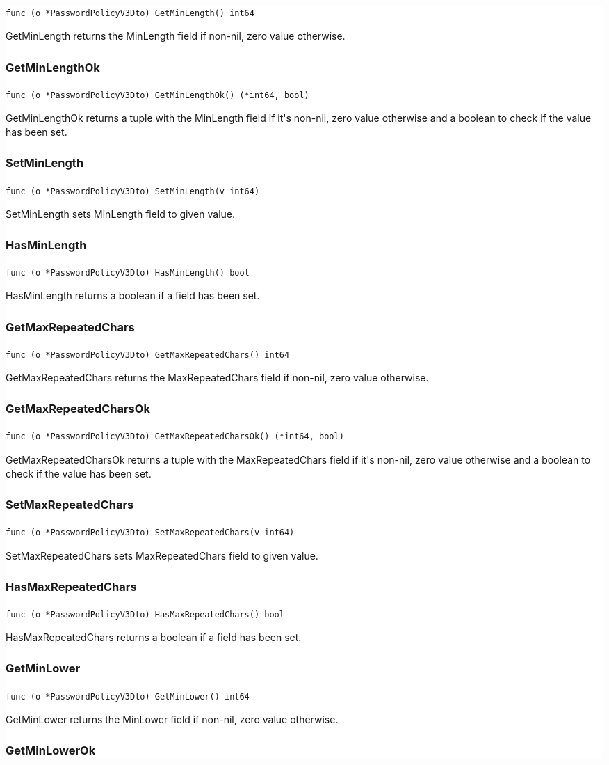 `func (o *PasswordPolicyV3Dto) GetMinLength() int64`

GetMinLength returns the MinLength field if non-nil, zero value otherwise.

### GetMinLengthOk

`func (o *PasswordPolicyV3Dto) GetMinLengthOk() (*int64, bool)`

GetMinLengthOk returns a tuple with the MinLength field if it's non-nil, zero value otherwise
and a boolean to check if the value has been set.

### SetMinLength

`func (o *PasswordPolicyV3Dto) SetMinLength(v int64)`

SetMinLength sets MinLength field to given value.

### HasMinLength

`func (o *PasswordPolicyV3Dto) HasMinLength() bool`

HasMinLength returns a boolean if a field has been set.

### GetMaxRepeatedChars

`func (o *PasswordPolicyV3Dto) GetMaxRepeatedChars() int64`

GetMaxRepeatedChars returns the MaxRepeatedChars field if non-nil, zero value otherwise.

### GetMaxRepeatedCharsOk

`func (o *PasswordPolicyV3Dto) GetMaxRepeatedCharsOk() (*int64, bool)`

GetMaxRepeatedCharsOk returns a tuple with the MaxRepeatedChars field if it's non-nil, zero value otherwise
and a boolean to check if the value has been set.

### SetMaxRepeatedChars

`func (o *PasswordPolicyV3Dto) SetMaxRepeatedChars(v int64)`

SetMaxRepeatedChars sets MaxRepeatedChars field to given value.

### HasMaxRepeatedChars

`func (o *PasswordPolicyV3Dto) HasMaxRepeatedChars() bool`

HasMaxRepeatedChars returns a boolean if a field has been set.

### GetMinLower

`func (o *PasswordPolicyV3Dto) GetMinLower() int64`

GetMinLower returns the MinLower field if non-nil, zero value otherwise.

### GetMinLowerOk
